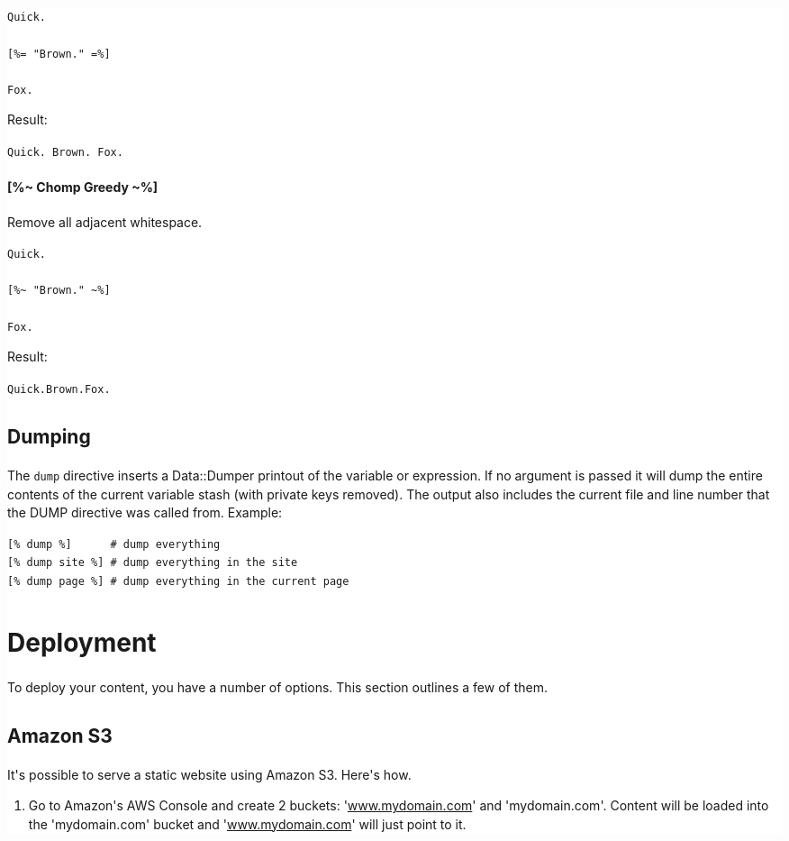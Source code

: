 ```
Quick.

[%= "Brown." =%]

Fox.
```

Result:

```
Quick. Brown. Fox.
```

#### [%~ Chomp Greedy ~%]

Remove all adjacent whitespace.

```
Quick.

[%~ "Brown." ~%]

Fox.
```

Result:

```
Quick.Brown.Fox.
```

## Dumping

The `dump` directive inserts a Data::Dumper printout of the variable or 
expression. If no argument is passed it will dump the entire contents of the 
current variable stash (with private keys removed). The output also includes the 
current file and line number that the DUMP directive was called from. Example:

    [% dump %]      # dump everything
    [% dump site %] # dump everything in the site
    [% dump page %] # dump everything in the current page

# Deployment

To deploy your content, you have a number of options. This section outlines
a few of them.

## Amazon S3

It's possible to serve a static website using Amazon S3. Here's how.

1. Go to Amazon's AWS Console and create 2 buckets: 'www.mydomain.com' and
   'mydomain.com'. Content will be loaded into the 'mydomain.com' bucket and
   'www.mydomain.com' will just point to it.


[ln1]: http://vanilladraft.com "Vanilla Draft"
[^somesamplefootnote]: Here is the text of the footnote itself.
